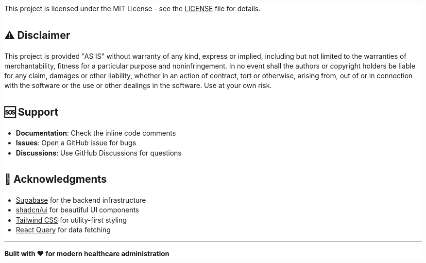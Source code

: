 This project is licensed under the MIT License - see the [LICENSE](LICENSE) file for details.

## ⚠️ Disclaimer

This project is provided "AS IS" without warranty of any kind, express or implied, including but not limited to the warranties of merchantability, fitness for a particular purpose and noninfringement. In no event shall the authors or copyright holders be liable for any claim, damages or other liability, whether in an action of contract, tort or otherwise, arising from, out of or in connection with the software or the use or other dealings in the software. Use at your own risk.

## 🆘 Support

- **Documentation**: Check the inline code comments
- **Issues**: Open a GitHub issue for bugs
- **Discussions**: Use GitHub Discussions for questions

## 🙏 Acknowledgments

- [Supabase](https://supabase.com) for the backend infrastructure
- [shadcn/ui](https://ui.shadcn.com) for beautiful UI components
- [Tailwind CSS](https://tailwindcss.com) for utility-first styling
- [React Query](https://tanstack.com/query) for data fetching

---

**Built with ❤️ for modern healthcare administration**

